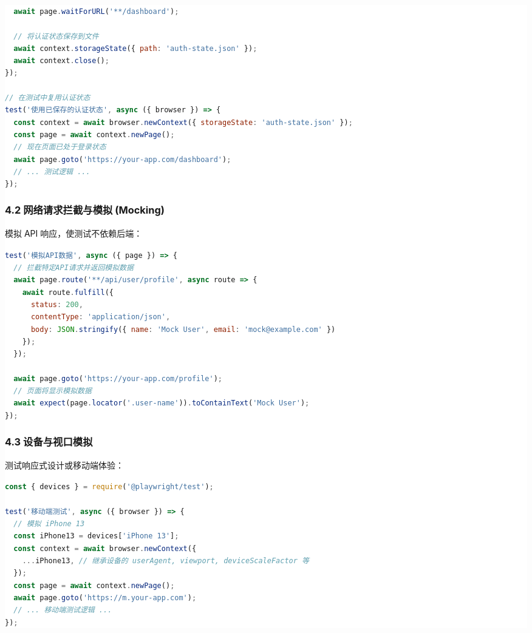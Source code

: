 ```javascript
  await page.waitForURL('**/dashboard');

  // 将认证状态保存到文件
  await context.storageState({ path: 'auth-state.json' });
  await context.close();
});

// 在测试中复用认证状态
test('使用已保存的认证状态', async ({ browser }) => {
  const context = await browser.newContext({ storageState: 'auth-state.json' });
  const page = await context.newPage();
  // 现在页面已处于登录状态
  await page.goto('https://your-app.com/dashboard');
  // ... 测试逻辑 ...
});
```

### 4.2 网络请求拦截与模拟 (Mocking)
模拟 API 响应，使测试不依赖后端：
```javascript
test('模拟API数据', async ({ page }) => {
  // 拦截特定API请求并返回模拟数据
  await page.route('**/api/user/profile', async route => {
    await route.fulfill({
      status: 200,
      contentType: 'application/json',
      body: JSON.stringify({ name: 'Mock User', email: 'mock@example.com' })
    });
  });

  await page.goto('https://your-app.com/profile');
  // 页面将显示模拟数据
  await expect(page.locator('.user-name')).toContainText('Mock User');
});
```

### 4.3 设备与视口模拟
测试响应式设计或移动端体验：
```javascript
const { devices } = require('@playwright/test');

test('移动端测试', async ({ browser }) => {
  // 模拟 iPhone 13
  const iPhone13 = devices['iPhone 13'];
  const context = await browser.newContext({
    ...iPhone13, // 继承设备的 userAgent, viewport, deviceScaleFactor 等
  });
  const page = await context.newPage();
  await page.goto('https://m.your-app.com');
  // ... 移动端测试逻辑 ...
});
```
